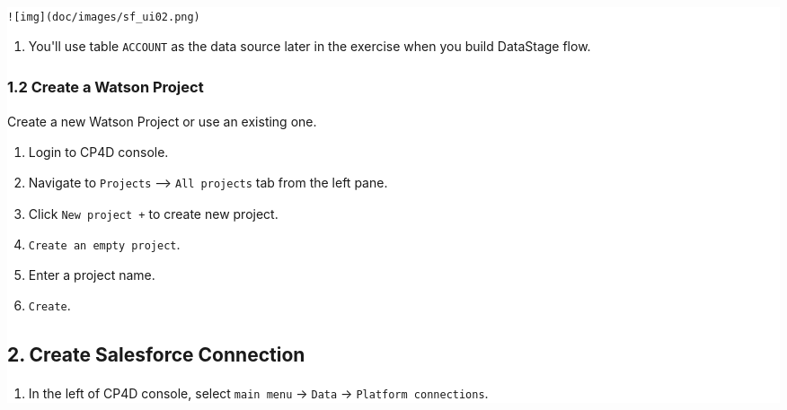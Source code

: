     ![img](doc/images/sf_ui02.png)

1. You'll use table `ACCOUNT` as the data source later in the exercise when you build DataStage flow.


### 1.2 Create a Watson Project

Create a new Watson Project or use an existing one.

1. Login to CP4D console.

1. Navigate to `Projects` --> `All projects` tab from the left pane. 

1. Click `New project +` to create new project. 

1. `Create an empty project`.

1. Enter a project name.

1. `Create`.


## 2. Create Salesforce Connection 

1. In the left of CP4D console, select `main menu` -> `Data` -> `Platform connections`.
